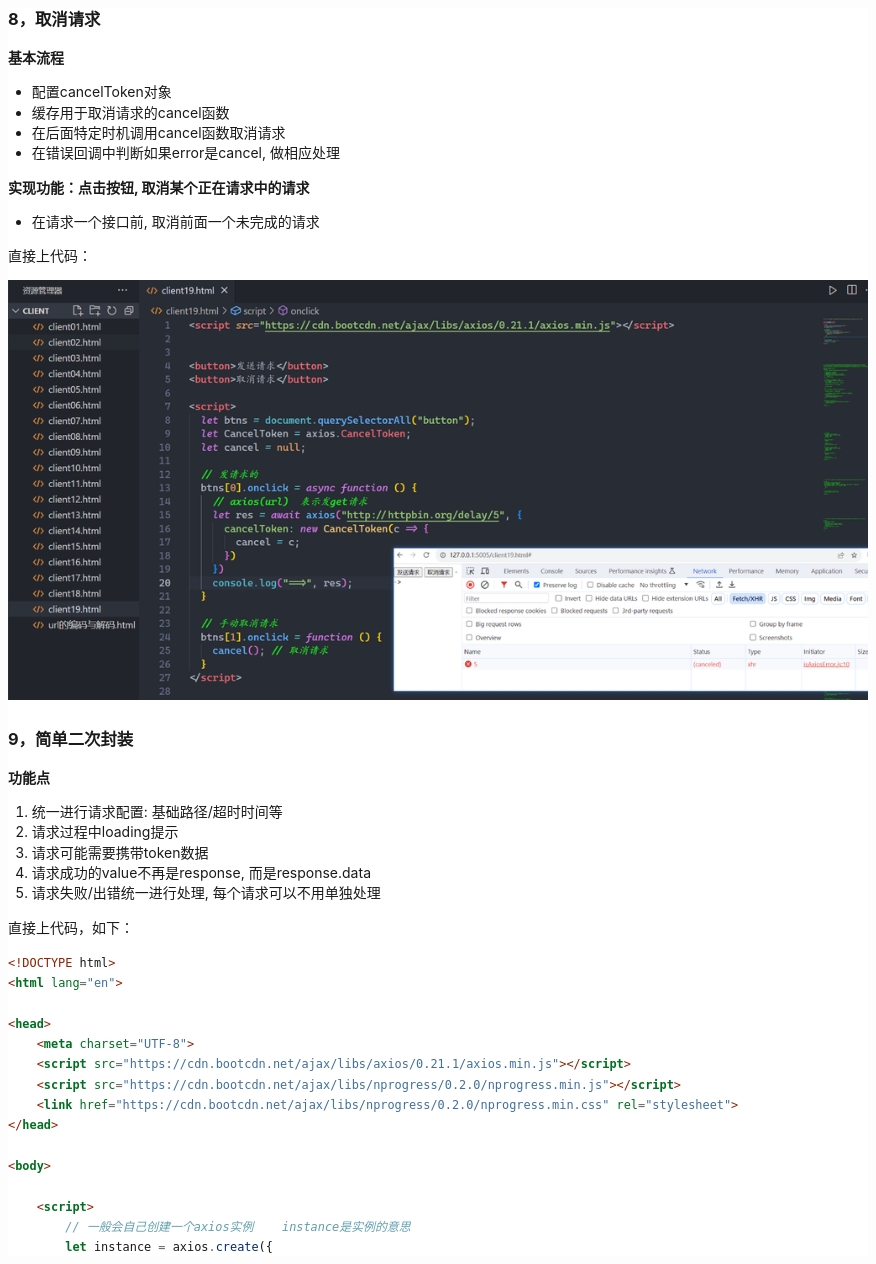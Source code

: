 ### 8，取消请求

**基本流程**

* 配置cancelToken对象
* 缓存用于取消请求的cancel函数
* 在后面特定时机调用cancel函数取消请求
* 在错误回调中判断如果error是cancel, 做相应处理

**实现功能：点击按钮, 取消某个正在请求中的请求**

* 在请求一个接口前, 取消前面一个未完成的请求

直接上代码：

![1696925283186](./assets/1696925283186.png)

### 9，简单二次封装

**功能点**

1. 统一进行请求配置: 基础路径/超时时间等
2. 请求过程中loading提示
3. 请求可能需要携带token数据
4. 请求成功的value不再是response, 而是response.data
5. 请求失败/出错统一进行处理, 每个请求可以不用单独处理

直接上代码，如下：

```html
<!DOCTYPE html>
<html lang="en">

<head>
    <meta charset="UTF-8">
    <script src="https://cdn.bootcdn.net/ajax/libs/axios/0.21.1/axios.min.js"></script>
    <script src="https://cdn.bootcdn.net/ajax/libs/nprogress/0.2.0/nprogress.min.js"></script>
    <link href="https://cdn.bootcdn.net/ajax/libs/nprogress/0.2.0/nprogress.min.css" rel="stylesheet">
</head>

<body>

    <script>
        // 一般会自己创建一个axios实例    instance是实例的意思
        let instance = axios.create({
```